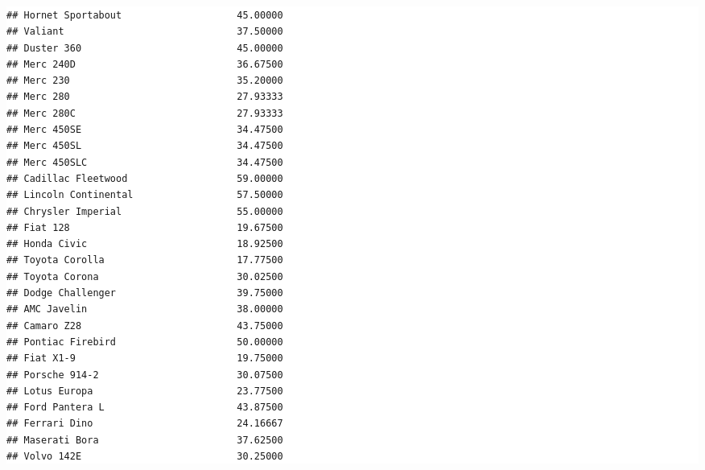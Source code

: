     ## Hornet Sportabout                    45.00000
    ## Valiant                              37.50000
    ## Duster 360                           45.00000
    ## Merc 240D                            36.67500
    ## Merc 230                             35.20000
    ## Merc 280                             27.93333
    ## Merc 280C                            27.93333
    ## Merc 450SE                           34.47500
    ## Merc 450SL                           34.47500
    ## Merc 450SLC                          34.47500
    ## Cadillac Fleetwood                   59.00000
    ## Lincoln Continental                  57.50000
    ## Chrysler Imperial                    55.00000
    ## Fiat 128                             19.67500
    ## Honda Civic                          18.92500
    ## Toyota Corolla                       17.77500
    ## Toyota Corona                        30.02500
    ## Dodge Challenger                     39.75000
    ## AMC Javelin                          38.00000
    ## Camaro Z28                           43.75000
    ## Pontiac Firebird                     50.00000
    ## Fiat X1-9                            19.75000
    ## Porsche 914-2                        30.07500
    ## Lotus Europa                         23.77500
    ## Ford Pantera L                       43.87500
    ## Ferrari Dino                         24.16667
    ## Maserati Bora                        37.62500
    ## Volvo 142E                           30.25000
